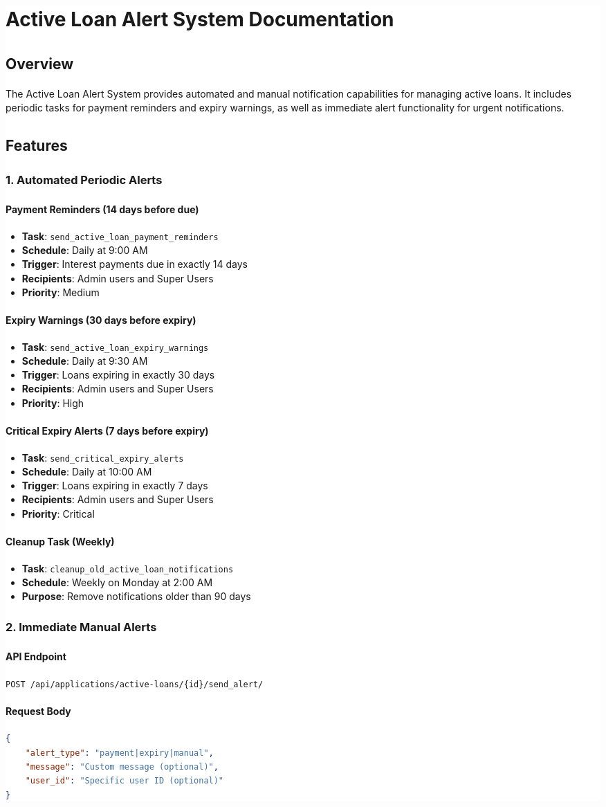 # Active Loan Alert System Documentation

## Overview

The Active Loan Alert System provides automated and manual notification capabilities for managing active loans. It includes periodic tasks for payment reminders and expiry warnings, as well as immediate alert functionality for urgent notifications.

## Features

### 1. Automated Periodic Alerts

#### Payment Reminders (14 days before due)
- **Task**: `send_active_loan_payment_reminders`
- **Schedule**: Daily at 9:00 AM
- **Trigger**: Interest payments due in exactly 14 days
- **Recipients**: Admin users and Super Users
- **Priority**: Medium

#### Expiry Warnings (30 days before expiry)
- **Task**: `send_active_loan_expiry_warnings`
- **Schedule**: Daily at 9:30 AM
- **Trigger**: Loans expiring in exactly 30 days
- **Recipients**: Admin users and Super Users
- **Priority**: High

#### Critical Expiry Alerts (7 days before expiry)
- **Task**: `send_critical_expiry_alerts`
- **Schedule**: Daily at 10:00 AM
- **Trigger**: Loans expiring in exactly 7 days
- **Recipients**: Admin users and Super Users
- **Priority**: Critical

#### Cleanup Task (Weekly)
- **Task**: `cleanup_old_active_loan_notifications`
- **Schedule**: Weekly on Monday at 2:00 AM
- **Purpose**: Remove notifications older than 90 days

### 2. Immediate Manual Alerts

#### API Endpoint
```
POST /api/applications/active-loans/{id}/send_alert/
```

#### Request Body
```json
{
    "alert_type": "payment|expiry|manual",
    "message": "Custom message (optional)",
    "user_id": "Specific user ID (optional)"
}
```
